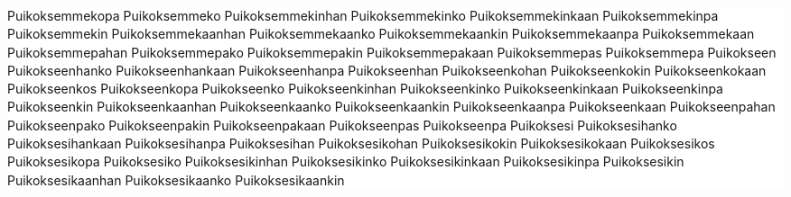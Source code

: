 Puikoksemmekopa
Puikoksemmeko
Puikoksemmekinhan
Puikoksemmekinko
Puikoksemmekinkaan
Puikoksemmekinpa
Puikoksemmekin
Puikoksemmekaanhan
Puikoksemmekaanko
Puikoksemmekaankin
Puikoksemmekaanpa
Puikoksemmekaan
Puikoksemmepahan
Puikoksemmepako
Puikoksemmepakin
Puikoksemmepakaan
Puikoksemmepas
Puikoksemmepa
Puikokseen
Puikokseenhanko
Puikokseenhankaan
Puikokseenhanpa
Puikokseenhan
Puikokseenkohan
Puikokseenkokin
Puikokseenkokaan
Puikokseenkos
Puikokseenkopa
Puikokseenko
Puikokseenkinhan
Puikokseenkinko
Puikokseenkinkaan
Puikokseenkinpa
Puikokseenkin
Puikokseenkaanhan
Puikokseenkaanko
Puikokseenkaankin
Puikokseenkaanpa
Puikokseenkaan
Puikokseenpahan
Puikokseenpako
Puikokseenpakin
Puikokseenpakaan
Puikokseenpas
Puikokseenpa
Puikoksesi
Puikoksesihanko
Puikoksesihankaan
Puikoksesihanpa
Puikoksesihan
Puikoksesikohan
Puikoksesikokin
Puikoksesikokaan
Puikoksesikos
Puikoksesikopa
Puikoksesiko
Puikoksesikinhan
Puikoksesikinko
Puikoksesikinkaan
Puikoksesikinpa
Puikoksesikin
Puikoksesikaanhan
Puikoksesikaanko
Puikoksesikaankin